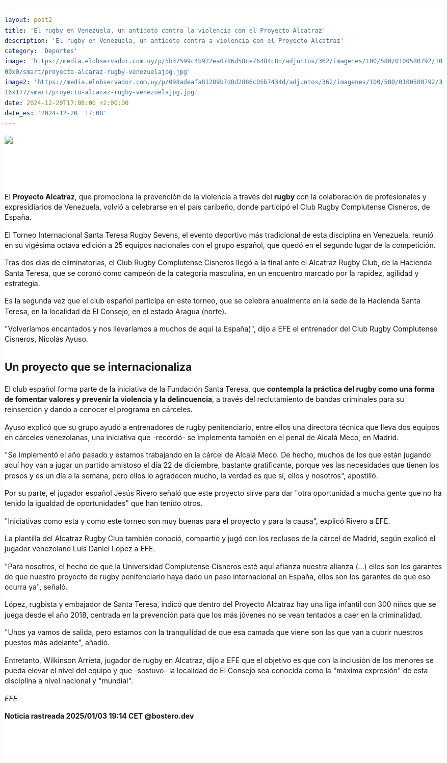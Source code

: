 ```yaml
---
layout: post2
title: 'El rugby en Venezuela, un antídoto contra la violencia con el Proyecto Alcatraz'
description: 'El rugby en Venezuela, un antídoto contra a violencia con el Proyecto Alcatraz'
category: 'Deportes'
image: 'https://media.elobservador.com.uy/p/5b37599c4b922ea0786d58ce76484c8d/adjuntos/362/imagenes/100/580/0100580792/1000x0/smart/proyecto-alcaraz-rugby-venezuelajpg.jpg'
image2: 'https://media.elobservador.com.uy/p/098adeafa81289b7d8d2886c05b7434d/adjuntos/362/imagenes/100/580/0100580792/316x177/smart/proyecto-alcaraz-rugby-venezuelajpg.jpg'
date: 2024-12-20T17:08:00 +2:00:00
date_es: '2024-12-20  17:08'
---
```


<html>
<img style='width: 100%' src='{{ page.image | prepend: base.url }}'><div style='height: 75px'></div>
<p>El <strong>Proyecto Alcatraz</strong>, que promociona la prevención de la violencia a través del <strong>rugby </strong>con la colaboración de profesionales y expresidiarios de Venezuela, volvió a celebrarse en el país caribeño, donde participó el Club Rugby Complutense Cisneros, de España.</p><p>El Torneo Internacional Santa Teresa Rugby Sevens, el evento deportivo más tradicional de esta disciplina en Venezuela, reunió en su vigésima octava edición a 25 equipos nacionales con el grupo español, que quedó en el segundo lugar de la competición.</p><p>Tras dos días de eliminatorias, el Club Rugby Complutense Cisneros llegó a la final ante el Alcatraz Rugby Club, de la Hacienda Santa Teresa, que se coronó como campeón de la categoría masculina, en un encuentro marcado por la rapidez, agilidad y estrategia.</p><p>Es la segunda vez que el club español participa en este torneo, que se celebra anualmente en la sede de la Hacienda Santa Teresa, en la localidad de El Consejo, en el estado Aragua (norte).</p><p> "Volveríamos encantados y nos llevaríamos a muchos de aquí (a España)", dijo a EFE el entrenador del Club Rugby Complutense Cisneros, Nicolás Ayuso.</p><h2>Un proyecto que se internacionaliza</h2><p>El club español forma parte de la iniciativa de la Fundación Santa Teresa, que <strong>contempla la práctica del rugby como una forma de fomentar valores y prevenir la violencia y la delincuencia</strong>, a través del reclutamiento de bandas criminales para su reinserción y dando a conocer el programa en cárceles.</p><p>Ayuso explicó que su grupo ayudó a entrenadores de rugby penitenciario, entre ellos una directora técnica que lleva dos equipos en cárceles venezolanas, una iniciativa que -recordó- se implementa también en el penal de Alcalá Meco, en Madrid.</p><p>"Se implementó el año pasado y estamos trabajando en la cárcel de Alcalá Meco. De hecho, muchos de los que están jugando aquí hoy van a jugar un partido amistoso el día 22 de diciembre, bastante gratificante, porque ves las necesidades que tienen los presos y es un día a la semana, pero ellos lo agradecen mucho, la verdad es que sí, ellos y nosotros", apostilló.</p><p>Por su parte, el jugador español Jesús Rivero señaló que este proyecto sirve para dar "otra oportunidad a mucha gente que no ha tenido la igualdad de oportunidades" que han tenido otros.</p><p>"Iniciativas como esta y como este torneo son muy buenas para el proyecto y para la causa", explicó Rivero a EFE.</p><p>La plantilla del Alcatraz Rugby Club también conoció, compartió y jugó con los reclusos de la cárcel de Madrid, según explicó el jugador venezolano Luis Daniel López a EFE.</p><p>"Para nosotros, el hecho de que la Universidad Complutense Cisneros esté aquí afianza nuestra alianza (...) ellos son los garantes de que nuestro proyecto de rugby penitenciario haya dado un paso internacional en España, ellos son los garantes de que eso ocurra ya", señaló.</p><p>López, rugbista y embajador de Santa Teresa, indicó que dentro del Proyecto Alcatraz hay una liga infantil con 300 niños que se juega desde el año 2018, centrada en la prevención para que los más jóvenes no se vean tentados a caer en la criminalidad.</p><p>"Unos ya vamos de salida, pero estamos con la tranquilidad de que esa camada que viene son las que van a cubrir nuestros puestos más adelante", añadió.</p><p>Entretanto, Wilkinson Arrieta, jugador de rugby en Alcatraz, dijo a EFE que el objetivo es que con la inclusión de los menores se pueda elevar el nivel del equipo y que -sostuvo- la localidad de El Consejo sea conocida como la "máxima expresión" de esta disciplina a nivel nacional y "mundial".</p><p><em>EFE</em></p><p style='font-size: 14px;color: #1a1a1a;'><strong>Noticia rastreada 2025/01/03 19:14 CET @bostero.dev</strong></p>
<div style='height: 60px;'></div>
</html>
